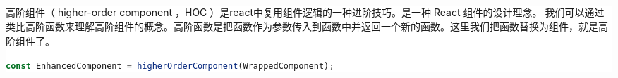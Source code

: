 高阶组件（ higher-order component ，HOC ）是react中复用组件逻辑的一种进阶技巧。是一种 React 组件的设计理念。
我们可以通过类比高阶函数来理解高阶组件的概念。高阶函数是把函数作为参数传入到函数中并返回一个新的函数。这里我们把函数替换为组件，就是高阶组件了。
```js
const EnhancedComponent = higherOrderComponent(WrappedComponent);
```















